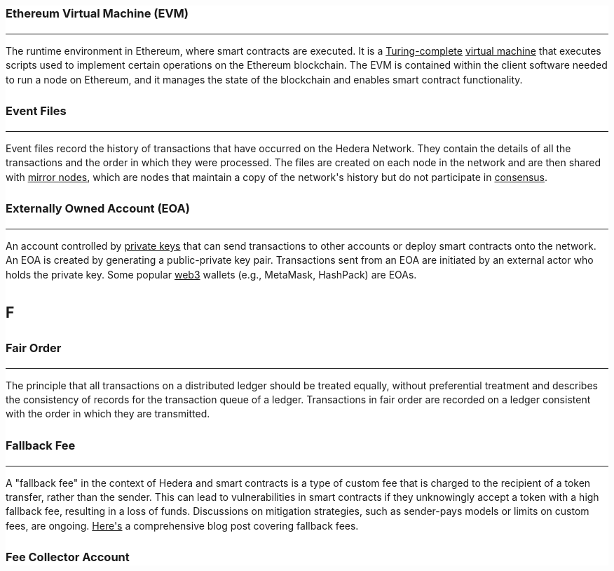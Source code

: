 ### Ethereum Virtual Machine (EVM)

***

The runtime environment in Ethereum, where smart contracts are executed. It is a [Turing-complete](glossary.md#turing-complete) [virtual machine](glossary.md#virtual-machine) that executes scripts used to implement certain operations on the Ethereum blockchain. The EVM is contained within the client software needed to run a node on Ethereum, and it manages the state of the blockchain and enables smart contract functionality.

### Event Files

***

Event files record the history of transactions that have occurred on the Hedera Network. They contain the details of all the transactions and the order in which they were processed. The files are created on each node in the network and are then shared with [mirror nodes](glossary.md#mirror-nodes), which are nodes that maintain a copy of the network's history but do not participate in [consensus](glossary.md#consensus).

### Externally Owned Account (EOA)

***

An account controlled by [private keys](glossary.md#private-key) that can send transactions to other accounts or deploy smart contracts onto the network. An EOA is created by generating a public-private key pair. Transactions sent from an EOA are initiated by an external actor who holds the private key. Some popular [web3](glossary.md#web3) wallets (e.g., MetaMask, HashPack) are EOAs.

## F

### Fair Order

***

The principle that all transactions on a distributed ledger should be treated equally, without preferential treatment and describes the consistency of records for the transaction queue of a ledger. Transactions in fair order are recorded on a ledger consistent with the order in which they are transmitted.

### Fallback Fee

***

A "fallback fee" in the context of Hedera and smart contracts is a type of custom fee that is charged to the recipient of a token transfer, rather than the sender. This can lead to vulnerabilities in smart contracts if they unknowingly accept a token with a high fallback fee, resulting in a loss of funds. Discussions on mitigation strategies, such as sender-pays models or limits on custom fees, are ongoing. [Here's](https://hedera.com/blog/nft-royalty-fees-hedera-hashgraph) a comprehensive blog post covering fallback fees.

### Fee Collector Account
